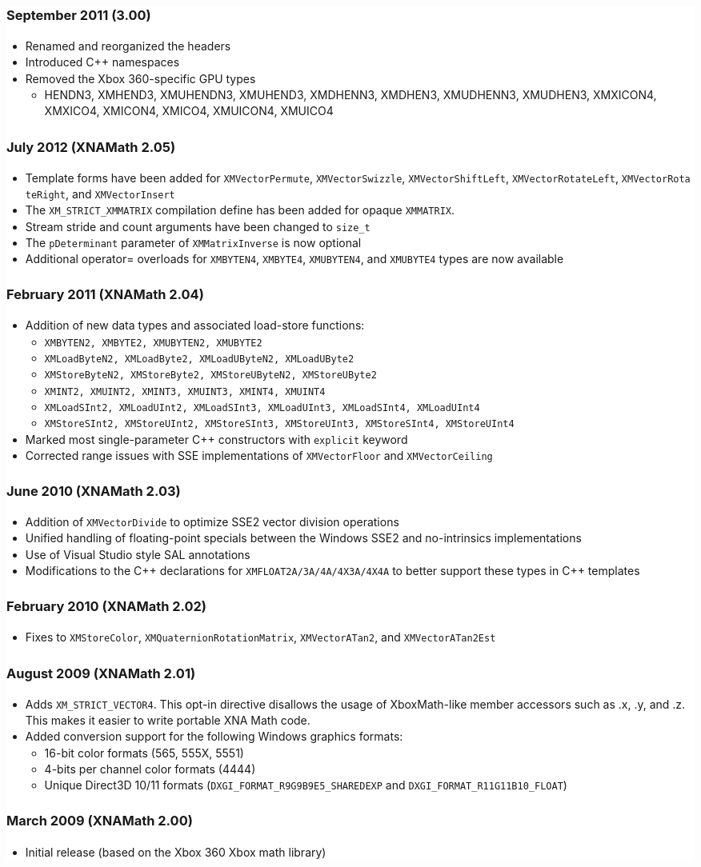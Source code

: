 ### September 2011 (3.00)
* Renamed and reorganized the headers
* Introduced C++ namespaces
* Removed the Xbox 360-specific GPU types
  + HENDN3, XMHEND3, XMUHENDN3, XMUHEND3, XMDHENN3, XMDHEN3, XMUDHENN3, XMUDHEN3, XMXICON4, XMXICO4, XMICON4, XMICO4, XMUICON4, XMUICO4

### July 2012 (XNAMath 2.05)
* Template forms have been added for `XMVectorPermute`, `XMVectorSwizzle`, `XMVectorShiftLeft`, `XMVectorRotateLeft`, `XMVectorRotateRight`, and `XMVectorInsert`
* The `XM_STRICT_XMMATRIX` compilation define has been added for opaque `XMMATRIX`.
* Stream stride and count arguments have been changed to `size_t`
* The ``pDeterminant`` parameter of `XMMatrixInverse` is now optional
* Additional operator= overloads for `XMBYTEN4`, `XMBYTE4`, `XMUBYTEN4`, and `XMUBYTE4` types are now available

### February 2011 (XNAMath 2.04)
* Addition of new data types and associated load-store functions:
  + `XMBYTEN2, XMBYTE2, XMUBYTEN2, XMUBYTE2`
  + `XMLoadByteN2, XMLoadByte2, XMLoadUByteN2, XMLoadUByte2`
  + `XMStoreByteN2, XMStoreByte2, XMStoreUByteN2, XMStoreUByte2`
  + `XMINT2, XMUINT2, XMINT3, XMUINT3, XMINT4, XMUINT4`
  + `XMLoadSInt2, XMLoadUInt2, XMLoadSInt3, XMLoadUInt3, XMLoadSInt4, XMLoadUInt4`
  + `XMStoreSInt2, XMStoreUInt2, XMStoreSInt3, XMStoreUInt3, XMStoreSInt4, XMStoreUInt4`
* Marked most single-parameter C++ constructors with `explicit` keyword
* Corrected range issues with SSE implementations of `XMVectorFloor` and `XMVectorCeiling`


### June 2010 (XNAMath 2.03)
* Addition of ``XMVectorDivide`` to optimize SSE2 vector division operations
* Unified handling of floating-point specials between the Windows SSE2 and no-intrinsics implementations
* Use of Visual Studio style SAL annotations
* Modifications to the C++ declarations for `XMFLOAT2A/3A/4A/4X3A/4X4A` to better support these types in C++ templates

### February 2010 (XNAMath 2.02)
* Fixes to `XMStoreColor`, `XMQuaternionRotationMatrix`, `XMVectorATan2`, and `XMVectorATan2Est`

### August 2009 (XNAMath 2.01)
* Adds ``XM_STRICT_VECTOR4``. This opt-in directive disallows the usage of XboxMath-like  member accessors such as .x, .y, and .z. This makes it easier to write portable XNA Math code.
* Added conversion support for the following Windows graphics formats:
  + 16-bit color formats (565, 555X, 5551)
  + 4-bits per channel color formats (4444)
  + Unique Direct3D 10/11 formats (``DXGI_FORMAT_R9G9B9E5_SHAREDEXP`` and ``DXGI_FORMAT_R11G11B10_FLOAT``)

### March 2009 (XNAMath 2.00)
* Initial release (based on the Xbox 360 Xbox math library)
